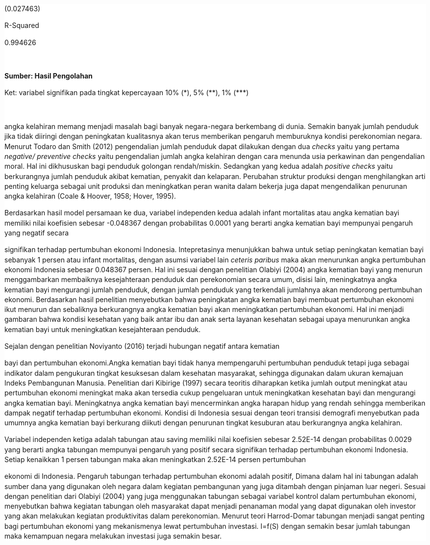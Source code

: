 <p><span class="font2">(0.027463)</span></p></td></tr>
<tr><td style="vertical-align:middle;">
<p><span class="font2">R-Squared</span></p></td><td style="vertical-align:middle;">
<p><span class="font2">0.994626</span></p></td></tr>
</table>
</div><br clear="all">
<div>
<p><span class="font3" style="font-weight:bold;">Sumber: Hasil Pengolahan</span></p>
<p><span class="font3">Ket: variabel signifikan pada tingkat kepercayaan 10% (*), 5% (**), 1% (***)</span></p>
</div><br clear="all">
<p><span class="font4">angka kelahiran memang menjadi masalah bagi banyak negara-negara berkembang di dunia. Semakin banyak jumlah penduduk jika tidak diiringi dengan peningkatan kualitasnya akan terus memberikan pengaruh memburuknya kondisi perekonomian negara. Menurut Todaro dan Smith (2012) pengendalian jumlah penduduk dapat dilakukan dengan dua </span><span class="font4" style="font-style:italic;">checks </span><span class="font4">yaitu yang pertama </span><span class="font4" style="font-style:italic;">negative/ preventive checks </span><span class="font4">yaitu pengendalian jumlah angka kelahiran dengan cara menunda usia perkawinan dan pengendalian moral. Hal ini dikhususkan bagi penduduk golongan rendah/miskin. Sedangkan yang kedua adalah </span><span class="font4" style="font-style:italic;">positive checks </span><span class="font4">yaitu berkurangnya jumlah penduduk akibat kematian, penyakit dan kelaparan. Perubahan struktur produksi dengan menghilangkan arti penting keluarga sebagai unit produksi dan meningkatkan peran wanita dalam bekerja juga dapat mengendalikan penurunan angka kelahiran (Coale &amp;&nbsp;Hoover, 1958; Hover, 1995).</span></p>
<p><span class="font4">Berdasarkan hasil model persamaan ke dua, variabel independen kedua adalah infant mortalitas atau angka kematian bayi memiliki nilai koefisien sebesar -0.048367 dengan probabilitas 0.0001 yang berarti angka kematian bayi mempunyai pengaruh yang negatif secara</span></p>
<p><span class="font4">signifikan terhadap pertumbuhan ekonomi Indonesia. Intepretasinya menunjukkan bahwa untuk setiap peningkatan kematian bayi sebanyak 1 persen atau infant mortalitas, dengan asumsi variabel lain </span><span class="font4" style="font-style:italic;">ceteris paribus </span><span class="font4">maka akan menurunkan angka pertumbuhan ekonomi Indonesia sebesar 0.048367 persen. Hal ini sesuai dengan penelitian Olabiyi (2004) angka kematian bayi yang menurun menggambarkan membaiknya kesejahteraan penduduk dan perekonomian secara umum, disisi lain, meningkatnya angka kematian bayi mengurangi jumlah penduduk, dengan jumlah penduduk yang terkendali jumlahnya akan mendorong pertumbuhan ekonomi. Berdasarkan hasil penelitian menyebutkan bahwa peningkatan angka kematian bayi membuat pertumbuhan ekonomi ikut menurun dan sebaliknya berkurangnya angka kematian bayi akan meningkatkan pertumbuhan ekonomi. Hal ini menjadi gambaran bahwa kondisi kesehatan yang baik antar ibu dan anak serta layanan kesehatan sebagai upaya menurunkan angka kematian bayi untuk meningkatkan kesejahteraan penduduk.</span></p>
<p><span class="font4">Sejalan dengan penelitian Noviyanto (2016) terjadi hubungan negatif antara kematian</span></p>
<p><span class="font4">bayi dan pertumbuhan ekonomi.Angka kematian bayi tidak hanya mempengaruhi pertumbuhan penduduk tetapi juga sebagai indikator dalam pengukuran tingkat kesuksesan dalam kesehatan masyarakat, sehingga digunakan dalam ukuran kemajuan Indeks Pembangunan Manusia. Penelitian dari Kibirige (1997) secara teoritis diharapkan ketika jumlah output meningkat atau pertumbuhan ekonomi meningkat maka akan tersedia cukup pengeluaran untuk meningkatkan kesehatan bayi dan mengurangi angka kematian bayi. Meningkatnya angka kematian bayi mencerminkan angka harapan hidup yang rendah sehingga memberikan dampak negatif terhadap pertumbuhan ekonomi. Kondisi di Indonesia sesuai dengan teori transisi demografi menyebutkan pada umumnya angka kematian bayi berkurang diikuti dengan penurunan tingkat kesuburan atau berkurangnya angka kelahiran.</span></p>
<p><span class="font4">Variabel independen ketiga adalah tabungan atau saving memiliki nilai koefisien sebesar 2.52E-14 dengan probabilitas 0.0029 yang berarti angka tabungan mempunyai pengaruh yang positif secara signifikan terhadap pertumbuhan ekonomi Indonesia. Setiap kenaikkan 1 persen tabungan maka akan meningkatkan 2.52E-14 persen pertumbuhan</span></p>
<p><span class="font4">ekonomi di Indonesia. Pengaruh tabungan terhadap pertumbuhan ekonomi adalah positif, Dimana dalam hal ini tabungan adalah sumber dana yang digunakan oleh negara dalam kegiatan pembangunan yang juga ditambah dengan pinjaman luar negeri. Sesuai dengan penelitian dari Olabiyi (2004) yang juga menggunakan tabungan sebagai variabel kontrol dalam pertumbuhan ekonomi, menyebutkan bahwa kegiatan tabungan oleh masyarakat dapat menjadi penanaman modal yang dapat digunakan oleh investor yang akan melakukan kegiatan produktivitas dalam perekonomian. Menurut teori Harrod-Domar tabungan menjadi sangat penting bagi pertumbuhan ekonomi yang mekanismenya lewat pertumbuhan investasi. I=f(S) dengan semakin besar jumlah tabungan maka kemampuan negara melakukan investasi juga semakin besar.</span></p>